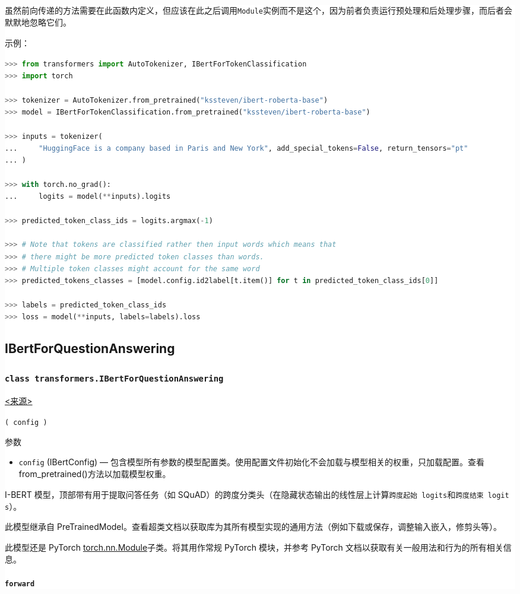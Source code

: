 虽然前向传递的方法需要在此函数内定义，但应该在此之后调用`Module`实例而不是这个，因为前者负责运行预处理和后处理步骤，而后者会默默地忽略它们。

示例：

```py
>>> from transformers import AutoTokenizer, IBertForTokenClassification
>>> import torch

>>> tokenizer = AutoTokenizer.from_pretrained("kssteven/ibert-roberta-base")
>>> model = IBertForTokenClassification.from_pretrained("kssteven/ibert-roberta-base")

>>> inputs = tokenizer(
...     "HuggingFace is a company based in Paris and New York", add_special_tokens=False, return_tensors="pt"
... )

>>> with torch.no_grad():
...     logits = model(**inputs).logits

>>> predicted_token_class_ids = logits.argmax(-1)

>>> # Note that tokens are classified rather then input words which means that
>>> # there might be more predicted token classes than words.
>>> # Multiple token classes might account for the same word
>>> predicted_tokens_classes = [model.config.id2label[t.item()] for t in predicted_token_class_ids[0]]

>>> labels = predicted_token_class_ids
>>> loss = model(**inputs, labels=labels).loss
```

## IBertForQuestionAnswering

### `class transformers.IBertForQuestionAnswering`

[<来源>](https://github.com/huggingface/transformers/blob/v4.37.2/src/transformers/models/ibert/modeling_ibert.py#L1243)

```py
( config )
```

参数

+   `config` (IBertConfig) — 包含模型所有参数的模型配置类。使用配置文件初始化不会加载与模型相关的权重，只加载配置。查看 from_pretrained()方法以加载模型权重。

I-BERT 模型，顶部带有用于提取问答任务（如 SQuAD）的跨度分类头（在隐藏状态输出的线性层上计算`跨度起始 logits`和`跨度结束 logits`）。

此模型继承自 PreTrainedModel。查看超类文档以获取库为其所有模型实现的通用方法（例如下载或保存，调整输入嵌入，修剪头等）。

此模型还是 PyTorch [torch.nn.Module](https://pytorch.org/docs/stable/nn.html#torch.nn.Module)子类。将其用作常规 PyTorch 模块，并参考 PyTorch 文档以获取有关一般用法和行为的所有相关信息。

#### `forward`
